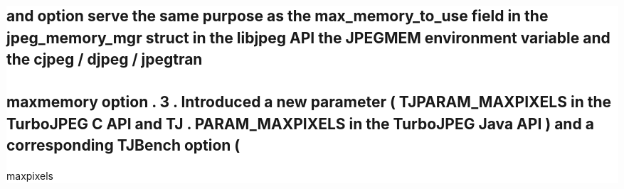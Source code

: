 and
option
serve
the
same
purpose
as
the
max_memory_to_use
field
in
the
jpeg_memory_mgr
struct
in
the
libjpeg
API
the
JPEGMEM
environment
variable
and
the
cjpeg
/
djpeg
/
jpegtran
-
maxmemory
option
.
3
.
Introduced
a
new
parameter
(
TJPARAM_MAXPIXELS
in
the
TurboJPEG
C
API
and
TJ
.
PARAM_MAXPIXELS
in
the
TurboJPEG
Java
API
)
and
a
corresponding
TJBench
option
(
-
maxpixels